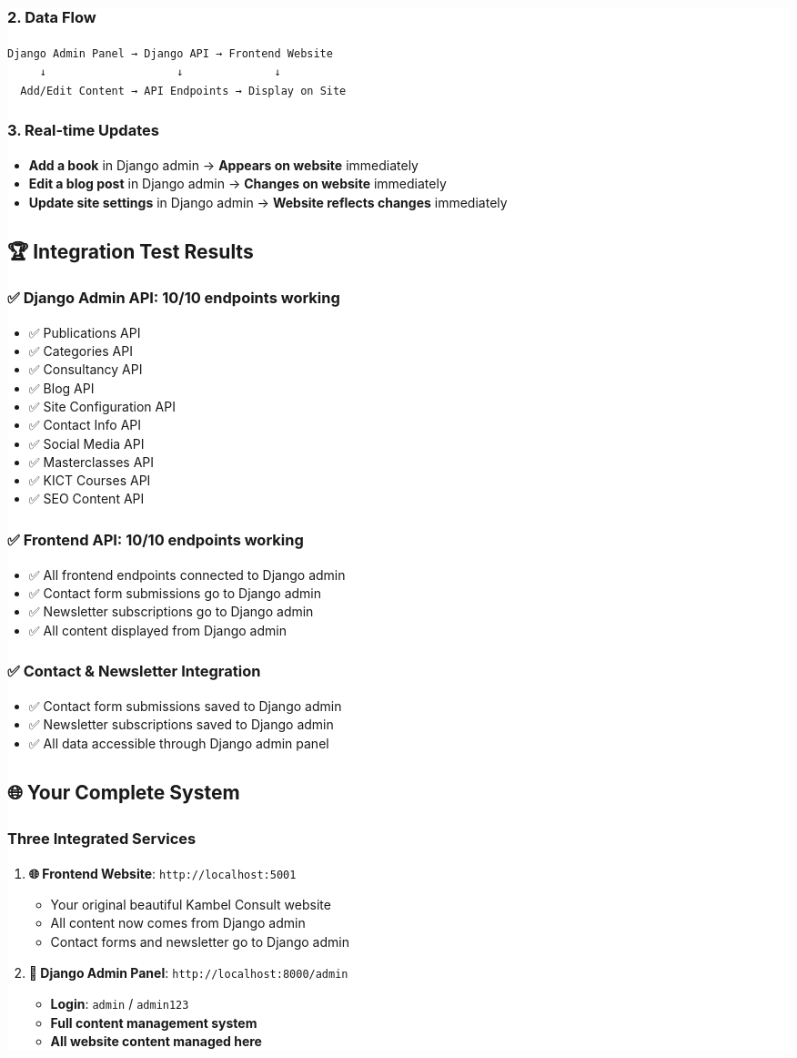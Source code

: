 ### **2. Data Flow**
```
Django Admin Panel → Django API → Frontend Website
     ↓                    ↓              ↓
  Add/Edit Content → API Endpoints → Display on Site
```

### **3. Real-time Updates**
- **Add a book** in Django admin → **Appears on website** immediately
- **Edit a blog post** in Django admin → **Changes on website** immediately
- **Update site settings** in Django admin → **Website reflects changes** immediately

## 🏆 **Integration Test Results**

### ✅ **Django Admin API: 10/10 endpoints working**
- ✅ Publications API
- ✅ Categories API
- ✅ Consultancy API
- ✅ Blog API
- ✅ Site Configuration API
- ✅ Contact Info API
- ✅ Social Media API
- ✅ Masterclasses API
- ✅ KICT Courses API
- ✅ SEO Content API

### ✅ **Frontend API: 10/10 endpoints working**
- ✅ All frontend endpoints connected to Django admin
- ✅ Contact form submissions go to Django admin
- ✅ Newsletter subscriptions go to Django admin
- ✅ All content displayed from Django admin

### ✅ **Contact & Newsletter Integration**
- ✅ Contact form submissions saved to Django admin
- ✅ Newsletter subscriptions saved to Django admin
- ✅ All data accessible through Django admin panel

## 🌐 **Your Complete System**

### **Three Integrated Services**

1. **🌐 Frontend Website**: `http://localhost:5001`
   - Your original beautiful Kambel Consult website
   - All content now comes from Django admin
   - Contact forms and newsletter go to Django admin

2. **👤 Django Admin Panel**: `http://localhost:8000/admin`
   - **Login**: `admin` / `admin123`
   - **Full content management system**
   - **All website content managed here**
